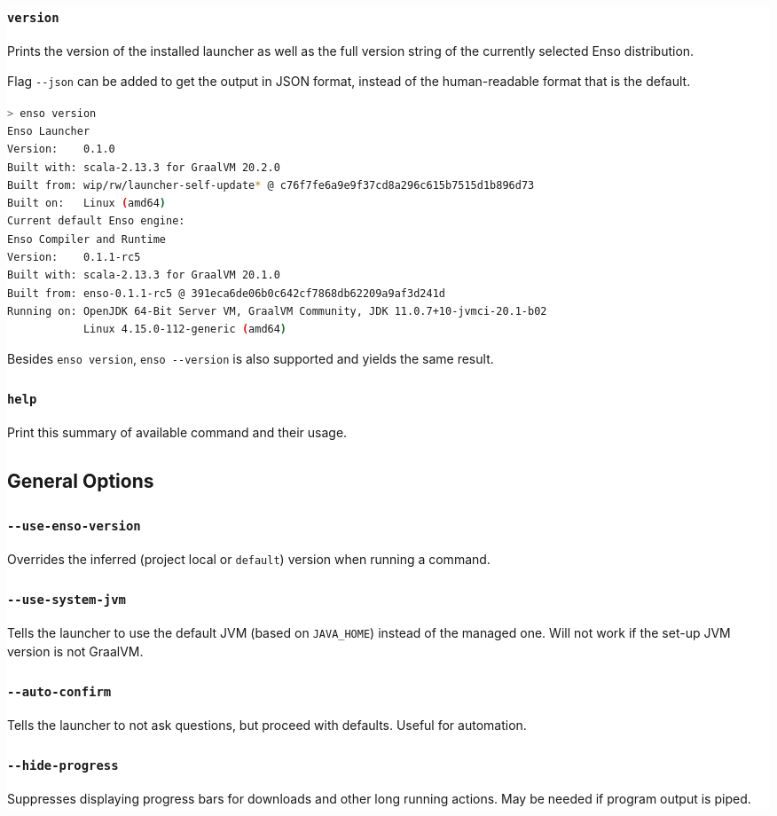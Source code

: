 ### `version`

Prints the version of the installed launcher as well as the full version string
of the currently selected Enso distribution.

Flag `--json` can be added to get the output in JSON format, instead of the
human-readable format that is the default.

```bash
> enso version
Enso Launcher
Version:    0.1.0
Built with: scala-2.13.3 for GraalVM 20.2.0
Built from: wip/rw/launcher-self-update* @ c76f7fe6a9e9f37cd8a296c615b7515d1b896d73
Built on:   Linux (amd64)
Current default Enso engine:
Enso Compiler and Runtime
Version:    0.1.1-rc5
Built with: scala-2.13.3 for GraalVM 20.1.0
Built from: enso-0.1.1-rc5 @ 391eca6de06b0c642cf7868db62209a9af3d241d
Running on: OpenJDK 64-Bit Server VM, GraalVM Community, JDK 11.0.7+10-jvmci-20.1-b02
            Linux 4.15.0-112-generic (amd64)
```

Besides `enso version`, `enso --version` is also supported and yields the same
result.

### `help`

Print this summary of available command and their usage.

## General Options

### `--use-enso-version`

Overrides the inferred (project local or `default`) version when running a
command.

### `--use-system-jvm`

Tells the launcher to use the default JVM (based on `JAVA_HOME`) instead of the
managed one. Will not work if the set-up JVM version is not GraalVM.

### `--auto-confirm`

Tells the launcher to not ask questions, but proceed with defaults. Useful for
automation.

### `--hide-progress`

Suppresses displaying progress bars for downloads and other long running
actions. May be needed if program output is piped.
